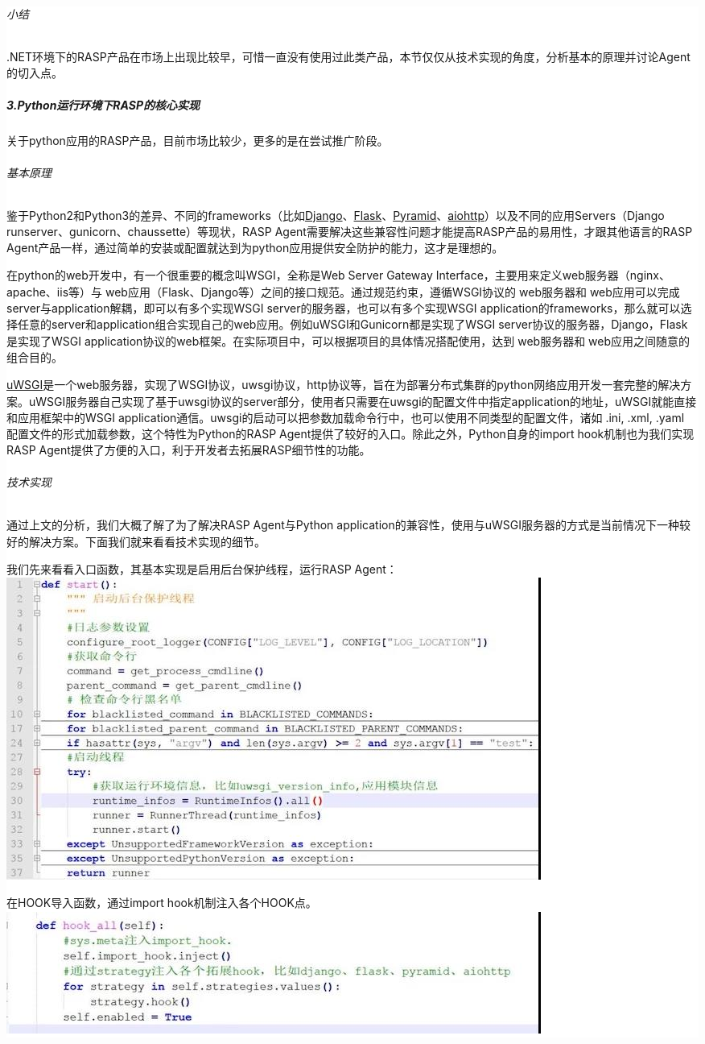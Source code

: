 

###### 小结

.NET环境下的RASP产品在市场上出现比较早，可惜一直没有使用过此类产品，本节仅仅从技术实现的角度，分析基本的原理并讨论Agent的切入点。

##### 3.Python运行环境下RASP的核心实现

关于python应用的RASP产品，目前市场比较少，更多的是在尝试推广阶段。

###### 基本原理

鉴于Python2和Python3的差异、不同的frameworks（比如[Django](https://www.djangoproject.com/)、[Flask](http://flask.pocoo.org/)、[Pyramid](https://trypyramid.com/)、[aiohttp](https://aiohttp.readthedocs.io/en/stable/)）以及不同的应用Servers（Django runserver、gunicorn、chaussette）等现状，RASP Agent需要解决这些兼容性问题才能提高RASP产品的易用性，才跟其他语言的RASP Agent产品一样，通过简单的安装或配置就达到为python应用提供安全防护的能力，这才是理想的。

在python的web开发中，有一个很重要的概念叫WSGI，全称是Web Server Gateway Interface，主要用来定义web服务器（nginx、apache、iis等）与 web应用（Flask、Django等）之间的接口规范。通过规范约束，遵循WSGI协议的 web服务器和 web应用可以完成server与application解耦，即可以有多个实现WSGI server的服务器，也可以有多个实现WSGI application的frameworks，那么就可以选择任意的server和application组合实现自己的web应用。例如uWSGI和Gunicorn都是实现了WSGI server协议的服务器，Django，Flask是实现了WSGI application协议的web框架。在实际项目中，可以根据项目的具体情况搭配使用，达到 web服务器和 web应用之间随意的组合目的。

[uWSGI](https://uwsgi-docs.readthedocs.io/en/latest/)是一个web服务器，实现了WSGI协议，uwsgi协议，http协议等，旨在为部署分布式集群的python网络应用开发一套完整的解决方案。uWSGI服务器自己实现了基于uwsgi协议的server部分，使用者只需要在uwsgi的配置文件中指定application的地址，uWSGI就能直接和应用框架中的WSGI application通信。uwsgi的启动可以把参数加载命令行中，也可以使用不同类型的配置文件，诸如 .ini, .xml, .yaml 配置文件的形式加载参数，这个特性为Python的RASP Agent提供了较好的入口。除此之外，Python自身的import hook机制也为我们实现RASP Agent提供了方便的入口，利于开发者去拓展RASP细节性的功能。

###### 技术实现

通过上文的分析，我们大概了解了为了解决RASP Agent与Python application的兼容性，使用与uWSGI服务器的方式是当前情况下一种较好的解决方案。下面我们就来看看技术实现的细节。

我们先来看看入口函数，其基本实现是启用后台保护线程，运行RASP Agent：
![](/images/posts/img/rasp/12.jpg)

在HOOK导入函数，通过import hook机制注入各个HOOK点。
![](/images/posts/img/rasp/13.jpg)

